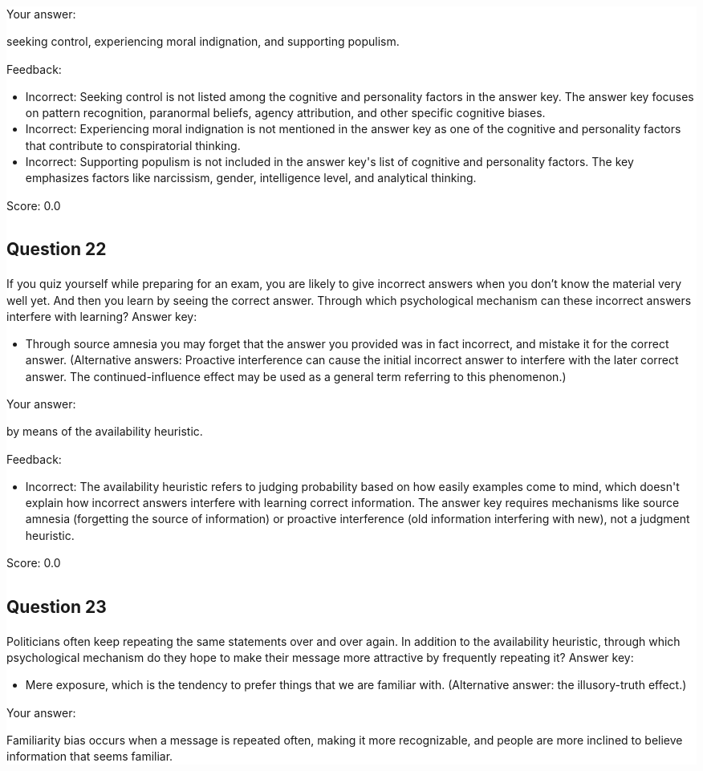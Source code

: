 Your answer:

seeking control, experiencing moral indignation, and supporting populism.

Feedback:

- Incorrect: Seeking control is not listed among the cognitive and personality factors in the answer key. The answer key focuses on pattern recognition, paranormal beliefs, agency attribution, and other specific cognitive biases.
- Incorrect: Experiencing moral indignation is not mentioned in the answer key as one of the cognitive and personality factors that contribute to conspiratorial thinking.
- Incorrect: Supporting populism is not included in the answer key's list of cognitive and personality factors. The key emphasizes factors like narcissism, gender, intelligence level, and analytical thinking.

Score: 0.0

## Question 22
            
If you quiz yourself while preparing for an exam, you are likely to give incorrect answers when you don’t know the material very well yet. And then you learn by seeing the correct answer. Through which psychological mechanism can these incorrect answers interfere with learning?
Answer key:

- Through source amnesia you may forget that the answer you provided was in fact incorrect, and mistake it for the correct answer. (Alternative answers: Proactive interference can cause the initial incorrect answer to interfere with the later correct answer. The continued-influence effect may be used as a general term referring to this phenomenon.)

Your answer:

by means of the availability heuristic.

Feedback:

- Incorrect: The availability heuristic refers to judging probability based on how easily examples come to mind, which doesn't explain how incorrect answers interfere with learning correct information. The answer key requires mechanisms like source amnesia (forgetting the source of information) or proactive interference (old information interfering with new), not a judgment heuristic.

Score: 0.0

## Question 23
            
Politicians often keep repeating the same statements over and over again. In addition to the availability heuristic, through which psychological mechanism do they hope to make their message more attractive by frequently repeating it?
Answer key:

- Mere exposure, which is the tendency to prefer things that we are familiar with. (Alternative answer: the illusory-truth effect.)

Your answer:

Familiarity bias occurs when a message is repeated often, making it more recognizable, and people are more inclined to believe information that seems familiar.
